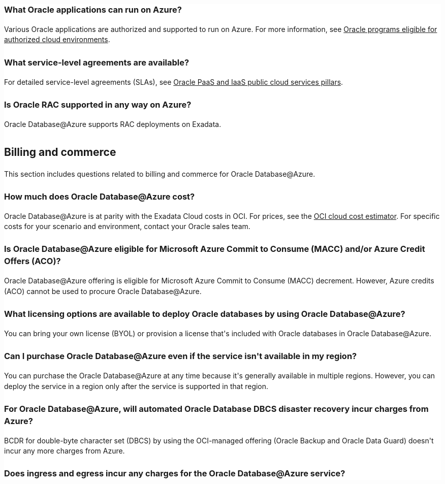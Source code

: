 ### What Oracle applications can run on Azure?

Various Oracle applications are authorized and supported to run on Azure. For more information, see [Oracle programs eligible for authorized cloud environments](https://www.oracle.com/us/corporate/pricing/authorized-cloud-environments-3493562.pdf).

### What service-level agreements are available?

For detailed service-level agreements (SLAs), see [Oracle PaaS and IaaS public cloud services pillars](https://www.oracle.com/contracts/docs/paas_iaas_pub_cld_srvs_pillar_4021422.pdf?download=false).

### Is Oracle RAC supported in any way on Azure?

Oracle Database@Azure supports RAC deployments on Exadata.


## Billing and commerce

This section includes questions related to billing and commerce for Oracle Database@Azure.

### How much does Oracle Database@Azure cost?

Oracle Database@Azure is at parity with the Exadata Cloud costs in OCI. For prices, see the [OCI cloud cost estimator](https://www.oracle.com/cloud/costestimator.html). For specific costs for your scenario and environment, contact your Oracle sales team.

### Is Oracle Database@Azure eligible for Microsoft Azure Commit to Consume (MACC) and/or Azure Credit Offers (ACO)?

Oracle Database@Azure offering is eligible for Microsoft Azure Commit to Consume (MACC) decrement. However, Azure credits (ACO) cannot be used to procure Oracle Database@Azure.

### What licensing options are available to deploy Oracle databases by using Oracle Database@Azure?

You can bring your own license (BYOL) or provision a license that's included with Oracle databases in Oracle Database@Azure.

### Can I purchase Oracle Database@Azure even if the service isn't available in my region?

You can purchase the Oracle Database@Azure at any time because it's generally available in multiple regions. However, you can deploy the service in a region only after the service is supported in that region.

### For Oracle Database@Azure, will automated Oracle Database DBCS disaster recovery incur charges from Azure?

BCDR for double-byte character set (DBCS) by using the OCI-managed offering (Oracle Backup and Oracle Data Guard) doesn't incur any more charges from Azure.

### Does ingress and egress incur any charges for the Oracle Database@Azure service?

